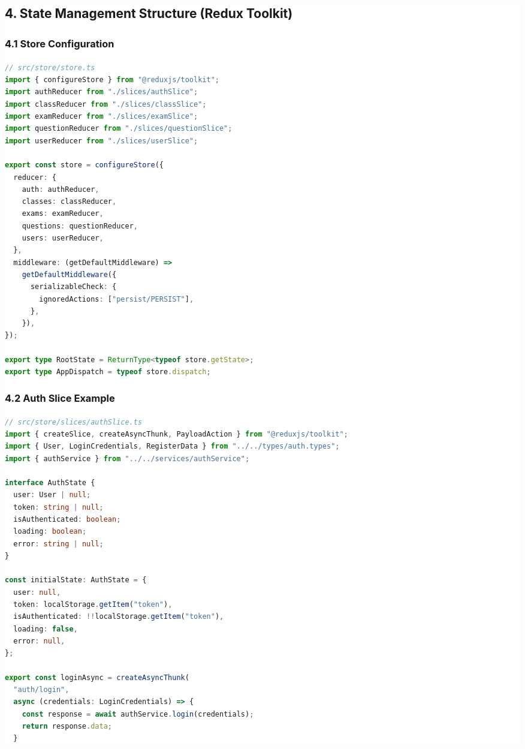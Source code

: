 ## 4. State Management Structure (Redux Toolkit)

### 4.1 Store Configuration

```typescript
// src/store/store.ts
import { configureStore } from "@reduxjs/toolkit";
import authReducer from "./slices/authSlice";
import classReducer from "./slices/classSlice";
import examReducer from "./slices/examSlice";
import questionReducer from "./slices/questionSlice";
import userReducer from "./slices/userSlice";

export const store = configureStore({
  reducer: {
    auth: authReducer,
    classes: classReducer,
    exams: examReducer,
    questions: questionReducer,
    users: userReducer,
  },
  middleware: (getDefaultMiddleware) =>
    getDefaultMiddleware({
      serializableCheck: {
        ignoredActions: ["persist/PERSIST"],
      },
    }),
});

export type RootState = ReturnType<typeof store.getState>;
export type AppDispatch = typeof store.dispatch;
```

### 4.2 Auth Slice Example

```typescript
// src/store/slices/authSlice.ts
import { createSlice, createAsyncThunk, PayloadAction } from "@reduxjs/toolkit";
import { User, LoginCredentials, RegisterData } from "../../types/auth.types";
import { authService } from "../../services/authService";

interface AuthState {
  user: User | null;
  token: string | null;
  isAuthenticated: boolean;
  loading: boolean;
  error: string | null;
}

const initialState: AuthState = {
  user: null,
  token: localStorage.getItem("token"),
  isAuthenticated: !!localStorage.getItem("token"),
  loading: false,
  error: null,
};

export const loginAsync = createAsyncThunk(
  "auth/login",
  async (credentials: LoginCredentials) => {
    const response = await authService.login(credentials);
    return response.data;
  }
```
